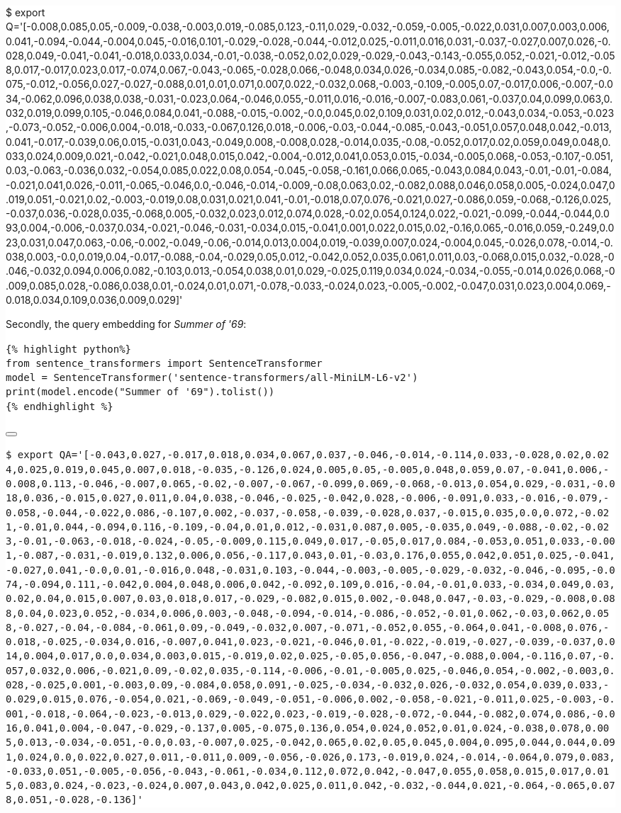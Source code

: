 $ export Q='[-0.008,0.085,0.05,-0.009,-0.038,-0.003,0.019,-0.085,0.123,-0.11,0.029,-0.032,-0.059,-0.005,-0.022,0.031,0.007,0.003,0.006,0.041,-0.094,-0.044,-0.004,0.045,-0.016,0.101,-0.029,-0.028,-0.044,-0.012,0.025,-0.011,0.016,0.031,-0.037,-0.027,0.007,0.026,-0.028,0.049,-0.041,-0.041,-0.018,0.033,0.034,-0.01,-0.038,-0.052,0.02,0.029,-0.029,-0.043,-0.143,-0.055,0.052,-0.021,-0.012,-0.058,0.017,-0.017,0.023,0.017,-0.074,0.067,-0.043,-0.065,-0.028,0.066,-0.048,0.034,0.026,-0.034,0.085,-0.082,-0.043,0.054,-0.0,-0.075,-0.012,-0.056,0.027,-0.027,-0.088,0.01,0.01,0.071,0.007,0.022,-0.032,0.068,-0.003,-0.109,-0.005,0.07,-0.017,0.006,-0.007,-0.034,-0.062,0.096,0.038,0.038,-0.031,-0.023,0.064,-0.046,0.055,-0.011,0.016,-0.016,-0.007,-0.083,0.061,-0.037,0.04,0.099,0.063,0.032,0.019,0.099,0.105,-0.046,0.084,0.041,-0.088,-0.015,-0.002,-0.0,0.045,0.02,0.109,0.031,0.02,0.012,-0.043,0.034,-0.053,-0.023,-0.073,-0.052,-0.006,0.004,-0.018,-0.033,-0.067,0.126,0.018,-0.006,-0.03,-0.044,-0.085,-0.043,-0.051,0.057,0.048,0.042,-0.013,0.041,-0.017,-0.039,0.06,0.015,-0.031,0.043,-0.049,0.008,-0.008,0.028,-0.014,0.035,-0.08,-0.052,0.017,0.02,0.059,0.049,0.048,0.033,0.024,0.009,0.021,-0.042,-0.021,0.048,0.015,0.042,-0.004,-0.012,0.041,0.053,0.015,-0.034,-0.005,0.068,-0.053,-0.107,-0.051,0.03,-0.063,-0.036,0.032,-0.054,0.085,0.022,0.08,0.054,-0.045,-0.058,-0.161,0.066,0.065,-0.043,0.084,0.043,-0.01,-0.01,-0.084,-0.021,0.041,0.026,-0.011,-0.065,-0.046,0.0,-0.046,-0.014,-0.009,-0.08,0.063,0.02,-0.082,0.088,0.046,0.058,0.005,-0.024,0.047,0.019,0.051,-0.021,0.02,-0.003,-0.019,0.08,0.031,0.021,0.041,-0.01,-0.018,0.07,0.076,-0.021,0.027,-0.086,0.059,-0.068,-0.126,0.025,-0.037,0.036,-0.028,0.035,-0.068,0.005,-0.032,0.023,0.012,0.074,0.028,-0.02,0.054,0.124,0.022,-0.021,-0.099,-0.044,-0.044,0.093,0.004,-0.006,-0.037,0.034,-0.021,-0.046,-0.031,-0.034,0.015,-0.041,0.001,0.022,0.015,0.02,-0.16,0.065,-0.016,0.059,-0.249,0.023,0.031,0.047,0.063,-0.06,-0.002,-0.049,-0.06,-0.014,0.013,0.004,0.019,-0.039,0.007,0.024,-0.004,0.045,-0.026,0.078,-0.014,-0.038,0.003,-0.0,0.019,0.04,-0.017,-0.088,-0.04,-0.029,0.05,0.012,-0.042,0.052,0.035,0.061,0.011,0.03,-0.068,0.015,0.032,-0.028,-0.046,-0.032,0.094,0.006,0.082,-0.103,0.013,-0.054,0.038,0.01,0.029,-0.025,0.119,0.034,0.024,-0.034,-0.055,-0.014,0.026,0.068,-0.009,0.085,0.028,-0.086,0.038,0.01,-0.024,0.01,0.071,-0.078,-0.033,-0.024,0.023,-0.005,-0.002,-0.047,0.031,0.023,0.004,0.069,-0.018,0.034,0.109,0.036,0.009,0.029]'
</pre>
</div>

Secondly, the query embedding for *Summer of '69*:
<pre>{% highlight python%}
from sentence_transformers import SentenceTransformer
model = SentenceTransformer('sentence-transformers/all-MiniLM-L6-v2')
print(model.encode("Summer of '69").tolist())
{% endhighlight %}</pre>

<div class="pre-parent">
  <button class="d-icon d-duplicate pre-copy-button" onclick="copyPreContent(this)"></button>
<pre data-test="exec">
$ export QA='[-0.043,0.027,-0.017,0.018,0.034,0.067,0.037,-0.046,-0.014,-0.114,0.033,-0.028,0.02,0.024,0.025,0.019,0.045,0.007,0.018,-0.035,-0.126,0.024,0.005,0.05,-0.005,0.048,0.059,0.07,-0.041,0.006,-0.008,0.113,-0.046,-0.007,0.065,-0.02,-0.007,-0.067,-0.099,0.069,-0.068,-0.013,0.054,0.029,-0.031,-0.018,0.036,-0.015,0.027,0.011,0.04,0.038,-0.046,-0.025,-0.042,0.028,-0.006,-0.091,0.033,-0.016,-0.079,-0.058,-0.044,-0.022,0.086,-0.107,0.002,-0.037,-0.058,-0.039,-0.028,0.037,-0.015,0.035,0.0,0.072,-0.021,-0.01,0.044,-0.094,0.116,-0.109,-0.04,0.01,0.012,-0.031,0.087,0.005,-0.035,0.049,-0.088,-0.02,-0.023,-0.01,-0.063,-0.018,-0.024,-0.05,-0.009,0.115,0.049,0.017,-0.05,0.017,0.084,-0.053,0.051,0.033,-0.001,-0.087,-0.031,-0.019,0.132,0.006,0.056,-0.117,0.043,0.01,-0.03,0.176,0.055,0.042,0.051,0.025,-0.041,-0.027,0.041,-0.0,0.01,-0.016,0.048,-0.031,0.103,-0.044,-0.003,-0.005,-0.029,-0.032,-0.046,-0.095,-0.074,-0.094,0.111,-0.042,0.004,0.048,0.006,0.042,-0.092,0.109,0.016,-0.04,-0.01,0.033,-0.034,0.049,0.03,0.02,0.04,0.015,0.007,0.03,0.018,0.017,-0.029,-0.082,0.015,0.002,-0.048,0.047,-0.03,-0.029,-0.008,0.088,0.04,0.023,0.052,-0.034,0.006,0.003,-0.048,-0.094,-0.014,-0.086,-0.052,-0.01,0.062,-0.03,0.062,0.058,-0.027,-0.04,-0.084,-0.061,0.09,-0.049,-0.032,0.007,-0.071,-0.052,0.055,-0.064,0.041,-0.008,0.076,-0.018,-0.025,-0.034,0.016,-0.007,0.041,0.023,-0.021,-0.046,0.01,-0.022,-0.019,-0.027,-0.039,-0.037,0.014,0.004,0.017,0.0,0.034,0.003,0.015,-0.019,0.02,0.025,-0.05,0.056,-0.047,-0.088,0.004,-0.116,0.07,-0.057,0.032,0.006,-0.021,0.09,-0.02,0.035,-0.114,-0.006,-0.01,-0.005,0.025,-0.046,0.054,-0.002,-0.003,0.028,-0.025,0.001,-0.003,0.09,-0.084,0.058,0.091,-0.025,-0.034,-0.032,0.026,-0.032,0.054,0.039,0.033,-0.029,0.015,0.076,-0.054,0.021,-0.069,-0.049,-0.051,-0.006,0.002,-0.058,-0.021,-0.011,0.025,-0.003,-0.001,-0.018,-0.064,-0.023,-0.013,0.029,-0.022,0.023,-0.019,-0.028,-0.072,-0.044,-0.082,0.074,0.086,-0.016,0.041,0.004,-0.047,-0.029,-0.137,0.005,-0.075,0.136,0.054,0.024,0.052,0.01,0.024,-0.038,0.078,0.005,0.013,-0.034,-0.051,-0.0,0.03,-0.007,0.025,-0.042,0.065,0.02,0.05,0.045,0.004,0.095,0.044,0.044,0.091,0.024,0.0,0.022,0.027,0.011,-0.011,0.009,-0.056,-0.026,0.173,-0.019,0.024,-0.014,-0.064,0.079,0.083,-0.033,0.051,-0.005,-0.056,-0.043,-0.061,-0.034,0.112,0.072,0.042,-0.047,0.055,0.058,0.015,0.017,0.015,0.083,0.024,-0.023,-0.024,0.007,0.043,0.042,0.025,0.011,0.042,-0.032,-0.044,0.021,-0.064,-0.065,0.078,0.051,-0.028,-0.136]'
</pre>